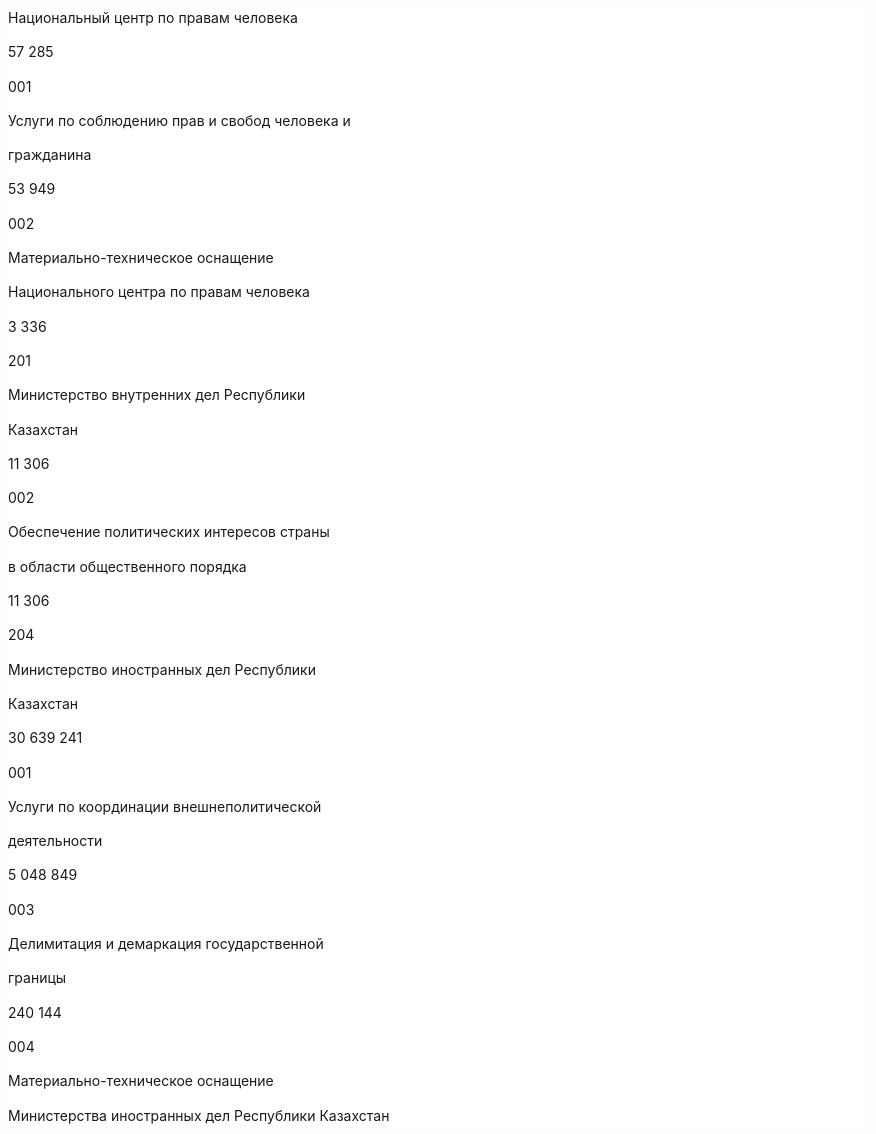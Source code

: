 На­ци­о­наль­ный центр по пра­вам че­ло­ве­ка

57 285

001

Услу­ги по со­блю­де­нию прав и сво­бод че­ло­ве­ка и

граж­да­ни­на

53 949

002

Ма­те­ри­аль­но-тех­ни­че­ское осна­ще­ние

На­ци­о­наль­но­го цен­тра по пра­вам че­ло­ве­ка

3 336

201

Ми­ни­стер­ство внут­рен­них дел Рес­пуб­ли­ки

Ка­зах­стан

11 306

002

Обес­пе­че­ние по­ли­ти­че­ских ин­те­ре­сов стра­ны

в об­ла­сти об­ще­ствен­но­го по­ряд­ка

11 306

204

Ми­ни­стер­ство ино­стран­ных дел Рес­пуб­ли­ки

Ка­зах­стан

30 639 241

001

Услу­ги по ко­ор­ди­на­ции внеш­не­по­ли­ти­че­ской

де­я­тель­но­сти

5 048 849

003

Де­ли­ми­та­ция и де­мар­ка­ция го­су­дар­ствен­ной

гра­ни­цы

240 144

004

Ма­те­ри­аль­но-тех­ни­че­ское осна­ще­ние

Ми­ни­стер­ства ино­стран­ных дел Рес­пуб­ли­ки Ка­зах­стан
